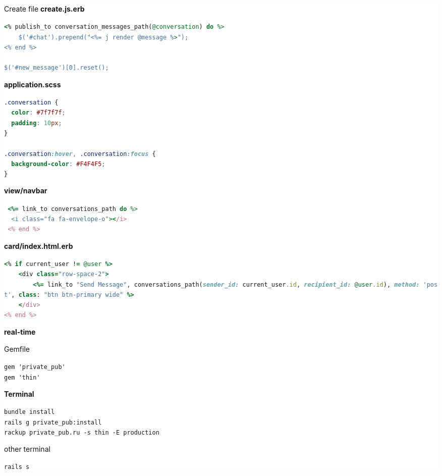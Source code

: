 ```ruby

```

Create file **create.js.erb**

```ruby
<% publish_to conversation_messages_path(@conversation) do %>
	$('#chat').prepend("<%= j render @message %>");
<% end %>

$('#new_message')[0].reset();
```


**application.scss**

```css
.conversation {
  color: #7f7f7f;
  padding: 10px;
}

.conversation:hover, .conversation:focus {
  background-color: #F4F4F5;
}
```

**view/navbar**

```ruby
 <%= link_to conversations_path do %>
  <i class="fa fa-envelope-o"></i>
 <% end %>
```

**card/index.html.erb**

```ruby
<% if current_user != @user %>
	<div class="row-space-2">
		<%= link_to "Send Message", conversations_path(sender_id: current_user.id, recipient_id: @user.id), method: 'post', class: "btn btn-primary wide" %>
	</div>
<% end %>
```

**real-time**

Gemfile

    gem 'private_pub'
    gem 'thin'

**Terminal** 

```
bundle install
rails g private_pub:install
rackup private_pub.ru -s thin -E production
```

other terminal 

```
rails s
```	

